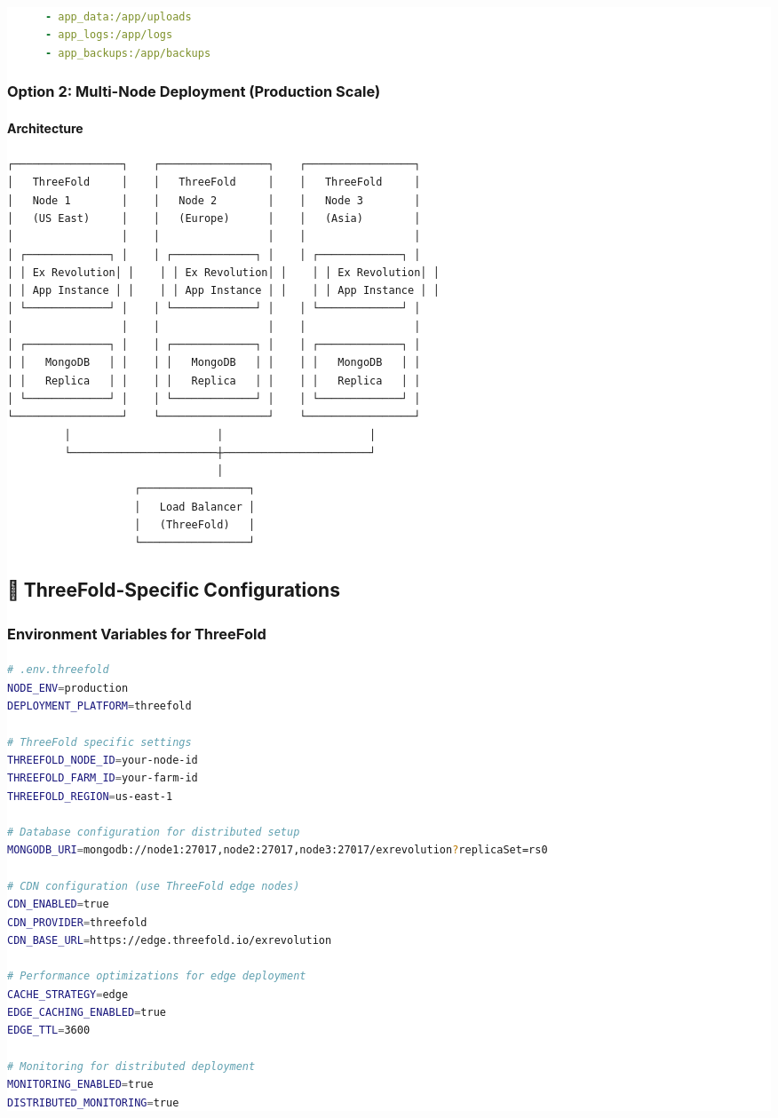 ```yaml
      - app_data:/app/uploads
      - app_logs:/app/logs
      - app_backups:/app/backups
```

### Option 2: Multi-Node Deployment (Production Scale)

#### **Architecture**
```
┌─────────────────┐    ┌─────────────────┐    ┌─────────────────┐
│   ThreeFold     │    │   ThreeFold     │    │   ThreeFold     │
│   Node 1        │    │   Node 2        │    │   Node 3        │
│   (US East)     │    │   (Europe)      │    │   (Asia)        │
│                 │    │                 │    │                 │
│ ┌─────────────┐ │    │ ┌─────────────┐ │    │ ┌─────────────┐ │
│ │ Ex Revolution│ │    │ │ Ex Revolution│ │    │ │ Ex Revolution│ │
│ │ App Instance │ │    │ │ App Instance │ │    │ │ App Instance │ │
│ └─────────────┘ │    │ └─────────────┘ │    │ └─────────────┘ │
│                 │    │                 │    │                 │
│ ┌─────────────┐ │    │ ┌─────────────┐ │    │ ┌─────────────┐ │
│ │   MongoDB   │ │    │ │   MongoDB   │ │    │ │   MongoDB   │ │
│ │   Replica   │ │    │ │   Replica   │ │    │ │   Replica   │ │
│ └─────────────┘ │    │ └─────────────┘ │    │ └─────────────┘ │
└─────────────────┘    └─────────────────┘    └─────────────────┘
         │                       │                       │
         └───────────────────────┼───────────────────────┘
                                 │
                    ┌─────────────────┐
                    │   Load Balancer │
                    │   (ThreeFold)   │
                    └─────────────────┘
```

## 🔧 ThreeFold-Specific Configurations

### **Environment Variables for ThreeFold**
```bash
# .env.threefold
NODE_ENV=production
DEPLOYMENT_PLATFORM=threefold

# ThreeFold specific settings
THREEFOLD_NODE_ID=your-node-id
THREEFOLD_FARM_ID=your-farm-id
THREEFOLD_REGION=us-east-1

# Database configuration for distributed setup
MONGODB_URI=mongodb://node1:27017,node2:27017,node3:27017/exrevolution?replicaSet=rs0

# CDN configuration (use ThreeFold edge nodes)
CDN_ENABLED=true
CDN_PROVIDER=threefold
CDN_BASE_URL=https://edge.threefold.io/exrevolution

# Performance optimizations for edge deployment
CACHE_STRATEGY=edge
EDGE_CACHING_ENABLED=true
EDGE_TTL=3600

# Monitoring for distributed deployment
MONITORING_ENABLED=true
DISTRIBUTED_MONITORING=true
```